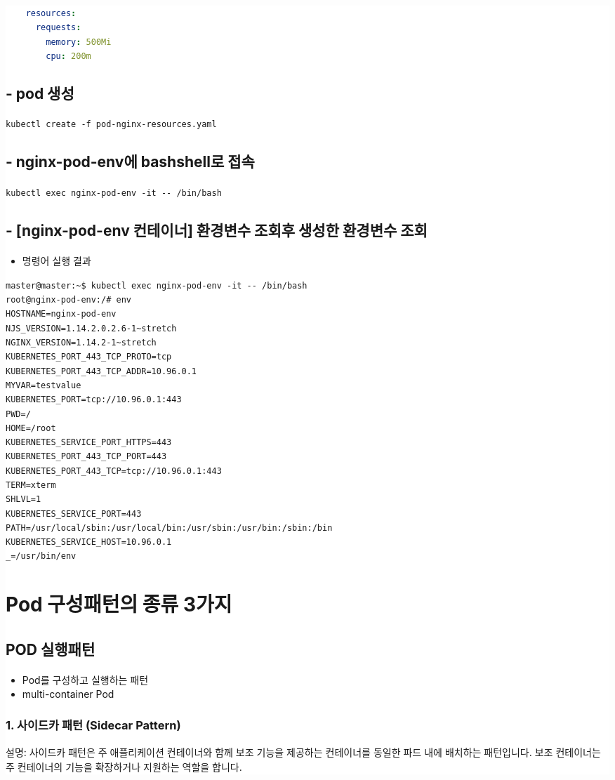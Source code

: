 ```yaml
    resources:
      requests:
        memory: 500Mi
        cpu: 200m
```

## - pod 생성
```shell
kubectl create -f pod-nginx-resources.yaml
```

## - nginx-pod-env에 bashshell로 접속
```shell
kubectl exec nginx-pod-env -it -- /bin/bash
```

## - [nginx-pod-env 컨테이너] 환경변수 조회후 생성한 환경변수 조회 
- 명령어 실행 결과
```shell
master@master:~$ kubectl exec nginx-pod-env -it -- /bin/bash
root@nginx-pod-env:/# env
HOSTNAME=nginx-pod-env
NJS_VERSION=1.14.2.0.2.6-1~stretch
NGINX_VERSION=1.14.2-1~stretch
KUBERNETES_PORT_443_TCP_PROTO=tcp
KUBERNETES_PORT_443_TCP_ADDR=10.96.0.1
MYVAR=testvalue
KUBERNETES_PORT=tcp://10.96.0.1:443
PWD=/
HOME=/root
KUBERNETES_SERVICE_PORT_HTTPS=443
KUBERNETES_PORT_443_TCP_PORT=443
KUBERNETES_PORT_443_TCP=tcp://10.96.0.1:443
TERM=xterm
SHLVL=1
KUBERNETES_SERVICE_PORT=443
PATH=/usr/local/sbin:/usr/local/bin:/usr/sbin:/usr/bin:/sbin:/bin
KUBERNETES_SERVICE_HOST=10.96.0.1
_=/usr/bin/env
```

# Pod 구성패턴의 종류 3가지
## POD 실행패턴
- Pod를 구성하고 실행하는 패턴
- multi-container Pod

### 1. 사이드카 패턴 (Sidecar Pattern)
설명: 사이드카 패턴은 주 애플리케이션 컨테이너와 함께 보조 기능을 제공하는 컨테이너를 동일한 파드 내에 배치하는 패턴입니다. 보조 컨테이너는 주 컨테이너의 기능을 확장하거나 지원하는 역할을 합니다.
